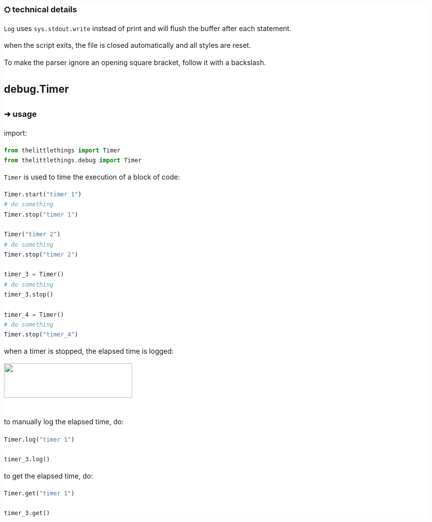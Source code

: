 
### ⛭ technical details
`Log` uses `sys.stdout.write` instead of print and will flush the buffer after each statement.

when the script exits, the file is closed automatically and all styles are reset.

To make the parser ignore an opening square bracket, follow it with a backslash.


## debug.Timer

### ➜ usage
import:
```python
from thelittlethings import Timer
from thelittlethings.debug import Timer
```

`Timer` is used to time the execution of a block of code:
```python
Timer.start("timer 1")
# do something
Timer.stop("timer 1")

Timer("timer 2")
# do something
Timer.stop("timer 2")

timer_3 = Timer()
# do something
timer_3.stop()

timer_4 = Timer()
# do something
Timer.stop("timer_4")
```

when a timer is stopped, the elapsed time is logged:

<img src="https://raw.githubusercontent.com/dots-git/thelittlethings/master/docs/assets/Timer_output.png" width="260" height="70" />

\
to manually log the elapsed time, do:
```python
Timer.log("timer 1")

timer_3.log()
```

to get the elapsed time, do:
```python
Timer.get("timer 1")

timer_3.get()
```
